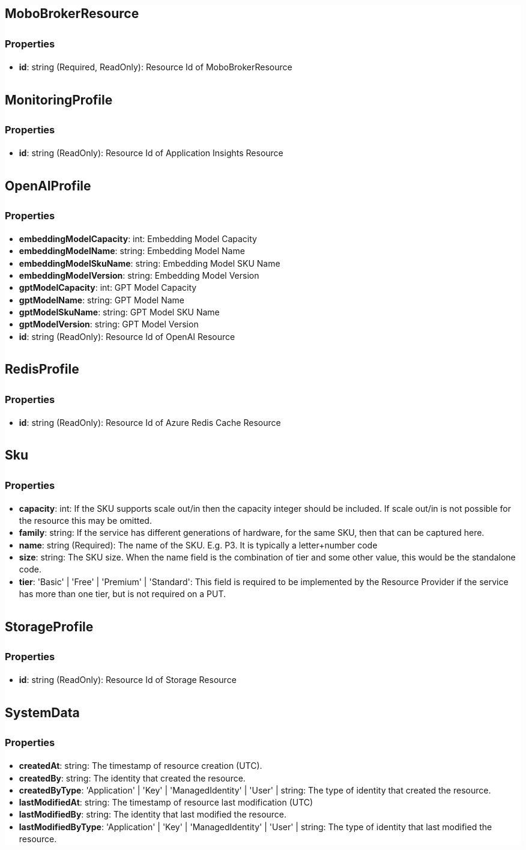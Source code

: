 ## MoboBrokerResource
### Properties
* **id**: string (Required, ReadOnly): Resource Id of MoboBrokerResource

## MonitoringProfile
### Properties
* **id**: string (ReadOnly): Resource Id of Application Insights Resource

## OpenAIProfile
### Properties
* **embeddingModelCapacity**: int: Embedding Model Capacity
* **embeddingModelName**: string: Embedding Model Name
* **embeddingModelSkuName**: string: Embedding Model SKU Name
* **embeddingModelVersion**: string: Embedding Model Version
* **gptModelCapacity**: int: GPT Model Capacity
* **gptModelName**: string: GPT Model Name
* **gptModelSkuName**: string: GPT Model SKU Name
* **gptModelVersion**: string: GPT Model Version
* **id**: string (ReadOnly): Resource Id of OpenAI Resource

## RedisProfile
### Properties
* **id**: string (ReadOnly): Resource Id of Azure Redis Cache Resource

## Sku
### Properties
* **capacity**: int: If the SKU supports scale out/in then the capacity integer should be included. If scale out/in is not possible for the resource this may be omitted.
* **family**: string: If the service has different generations of hardware, for the same SKU, then that can be captured here.
* **name**: string (Required): The name of the SKU. E.g. P3. It is typically a letter+number code
* **size**: string: The SKU size. When the name field is the combination of tier and some other value, this would be the standalone code.
* **tier**: 'Basic' | 'Free' | 'Premium' | 'Standard': This field is required to be implemented by the Resource Provider if the service has more than one tier, but is not required on a PUT.

## StorageProfile
### Properties
* **id**: string (ReadOnly): Resource Id of Storage Resource

## SystemData
### Properties
* **createdAt**: string: The timestamp of resource creation (UTC).
* **createdBy**: string: The identity that created the resource.
* **createdByType**: 'Application' | 'Key' | 'ManagedIdentity' | 'User' | string: The type of identity that created the resource.
* **lastModifiedAt**: string: The timestamp of resource last modification (UTC)
* **lastModifiedBy**: string: The identity that last modified the resource.
* **lastModifiedByType**: 'Application' | 'Key' | 'ManagedIdentity' | 'User' | string: The type of identity that last modified the resource.
